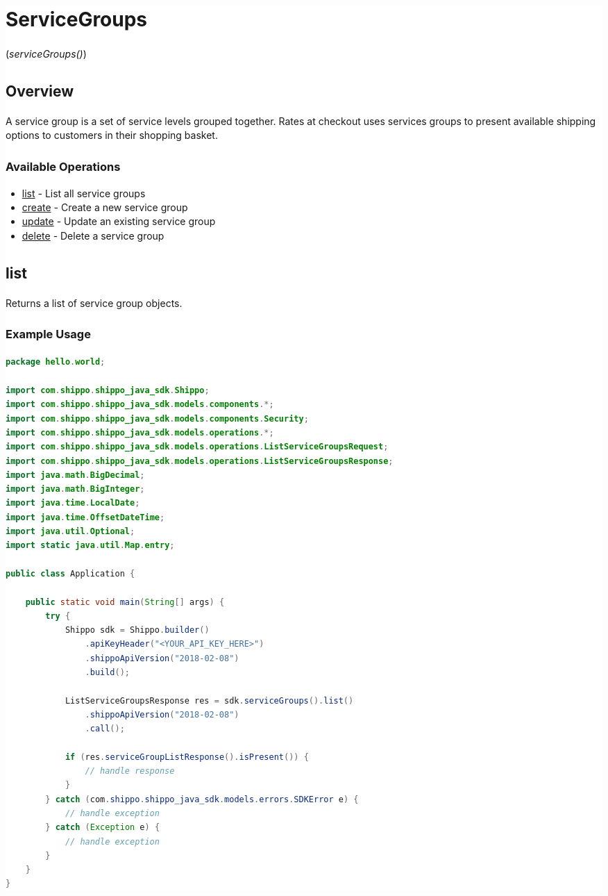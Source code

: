 # ServiceGroups
(*serviceGroups()*)

## Overview

A service group is a set of service levels grouped together. 
Rates at checkout uses services groups to present available shipping options to customers in their shopping basket.
<SchemaDefinition schemaRef="#/components/schemas/ServiceGroup"/>

### Available Operations

* [list](#list) - List all service groups
* [create](#create) - Create a new service group
* [update](#update) - Update an existing service group
* [delete](#delete) - Delete a service group

## list

Returns a list of service group objects.

### Example Usage

```java
package hello.world;

import com.shippo.shippo_java_sdk.Shippo;
import com.shippo.shippo_java_sdk.models.components.*;
import com.shippo.shippo_java_sdk.models.components.Security;
import com.shippo.shippo_java_sdk.models.operations.*;
import com.shippo.shippo_java_sdk.models.operations.ListServiceGroupsRequest;
import com.shippo.shippo_java_sdk.models.operations.ListServiceGroupsResponse;
import java.math.BigDecimal;
import java.math.BigInteger;
import java.time.LocalDate;
import java.time.OffsetDateTime;
import java.util.Optional;
import static java.util.Map.entry;

public class Application {

    public static void main(String[] args) {
        try {
            Shippo sdk = Shippo.builder()
                .apiKeyHeader("<YOUR_API_KEY_HERE>")
                .shippoApiVersion("2018-02-08")
                .build();

            ListServiceGroupsResponse res = sdk.serviceGroups().list()
                .shippoApiVersion("2018-02-08")
                .call();

            if (res.serviceGroupListResponse().isPresent()) {
                // handle response
            }
        } catch (com.shippo.shippo_java_sdk.models.errors.SDKError e) {
            // handle exception
        } catch (Exception e) {
            // handle exception
        }
    }
}
```